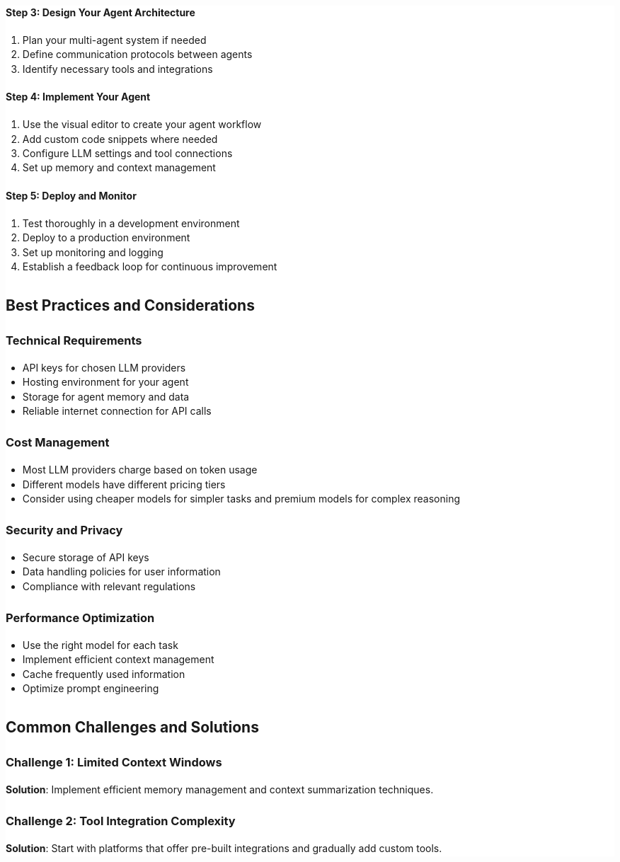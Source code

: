#### Step 3: Design Your Agent Architecture
1. Plan your multi-agent system if needed
2. Define communication protocols between agents
3. Identify necessary tools and integrations

#### Step 4: Implement Your Agent
1. Use the visual editor to create your agent workflow
2. Add custom code snippets where needed
3. Configure LLM settings and tool connections
4. Set up memory and context management

#### Step 5: Deploy and Monitor
1. Test thoroughly in a development environment
2. Deploy to a production environment
3. Set up monitoring and logging
4. Establish a feedback loop for continuous improvement

## Best Practices and Considerations

### Technical Requirements
- API keys for chosen LLM providers
- Hosting environment for your agent
- Storage for agent memory and data
- Reliable internet connection for API calls

### Cost Management
- Most LLM providers charge based on token usage
- Different models have different pricing tiers
- Consider using cheaper models for simpler tasks and premium models for complex reasoning

### Security and Privacy
- Secure storage of API keys
- Data handling policies for user information
- Compliance with relevant regulations

### Performance Optimization
- Use the right model for each task
- Implement efficient context management
- Cache frequently used information
- Optimize prompt engineering

## Common Challenges and Solutions

### Challenge 1: Limited Context Windows
**Solution**: Implement efficient memory management and context summarization techniques.

### Challenge 2: Tool Integration Complexity
**Solution**: Start with platforms that offer pre-built integrations and gradually add custom tools.
